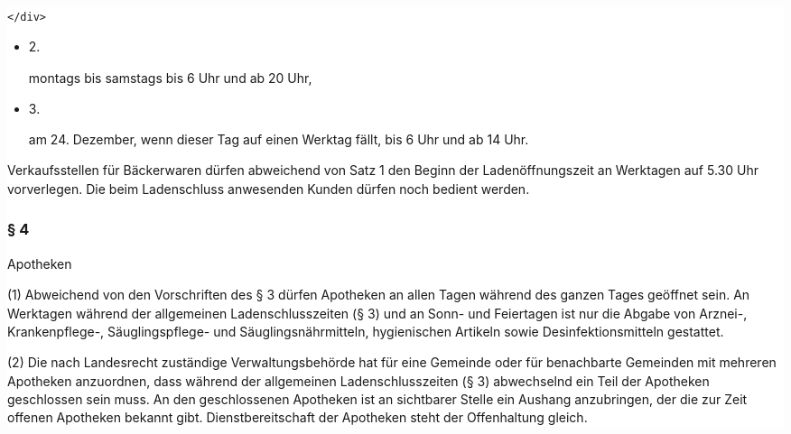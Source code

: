     </div>

  - 2\.
    
    <div style="">
    
    montags bis samstags bis 6 Uhr und ab 20 Uhr,
    
    </div>

  - 3\.
    
    <div style="">
    
    am 24. Dezember, wenn dieser Tag auf einen Werktag fällt, bis 6 Uhr
    und ab 14 Uhr.
    
    </div>

Verkaufsstellen für Bäckerwaren dürfen abweichend von Satz 1 den Beginn
der Ladenöffnungszeit an Werktagen auf 5.30 Uhr vorverlegen. Die beim
Ladenschluss anwesenden Kunden dürfen noch bedient werden.

</div>

</div>

</div>

</div>

<span id="BJNR008750956BJNE001102308.html"></span>

### § 4  
Apotheken

<div>

<div class="jnhtml">

<div>

<div class="jurAbsatz">

(1) Abweichend von den Vorschriften des § 3 dürfen Apotheken an allen
Tagen während des ganzen Tages geöffnet sein. An Werktagen während der
allgemeinen Ladenschlusszeiten (§ 3) und an Sonn- und Feiertagen ist nur
die Abgabe von Arznei-, Krankenpflege-, Säuglingspflege- und
Säuglingsnährmitteln, hygienischen Artikeln sowie Desinfektionsmitteln
gestattet.

</div>

<div class="jurAbsatz">

(2) Die nach Landesrecht zuständige Verwaltungsbehörde hat für eine
Gemeinde oder für benachbarte Gemeinden mit mehreren Apotheken
anzuordnen, dass während der allgemeinen Ladenschlusszeiten (§ 3)
abwechselnd ein Teil der Apotheken geschlossen sein muss. An den
geschlossenen Apotheken ist an sichtbarer Stelle ein Aushang
anzubringen, der die zur Zeit offenen Apotheken bekannt gibt.
Dienstbereitschaft der Apotheken steht der Offenhaltung gleich.
